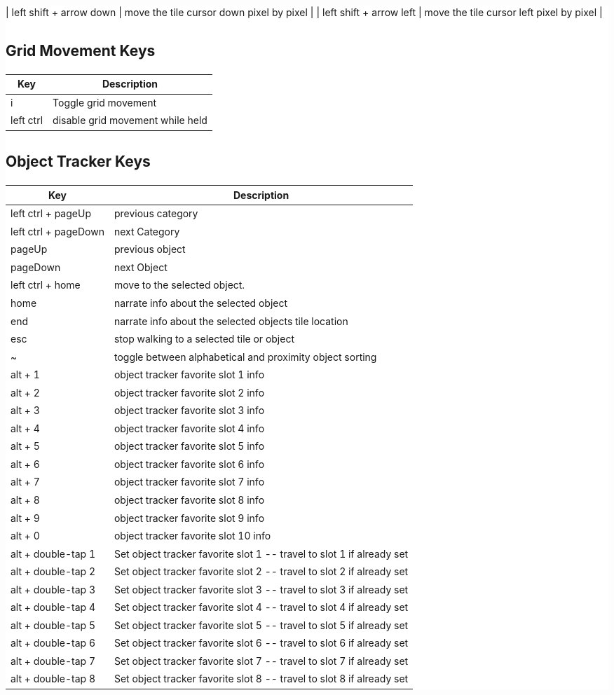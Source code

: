 | left shift + arrow down  | move the tile cursor down pixel by pixel                                  |
| left shift + arrow left  | move the tile cursor left pixel by pixel                                  |

## Grid Movement Keys

| Key          | Description                      |
|--------------|----------------------------------|
| i            | Toggle grid movement             |
| left ctrl | disable grid movement while held |

## Object Tracker Keys

| Key                    | Description                                                   |
|------------------------|---------------------------------------------------------------|
| left ctrl + pageUp | previous category                                             |
| left ctrl + pageDown | next Category                                           |
| pageUp                 | previous object                                               |
| pageDown               | next Object                                             |
| left ctrl + home     | move to the selected object.                        |
| home                   | narrate info about the selected object                |
| end                    | narrate info about the selected objects tile location |
| esc| stop walking to a selected tile or object                                   |
| ~                  | toggle between alphabetical and proximity object sorting                      |
| alt + 1 | object tracker favorite slot 1 info |
| alt + 2 | object tracker favorite slot 2 info |
| alt + 3 | object tracker favorite slot 3 info |
| alt + 4 | object tracker favorite slot 4 info |
| alt + 5 | object tracker favorite slot 5 info |
| alt + 6 | object tracker favorite slot 6 info |
| alt + 7 | object tracker favorite slot 7 info |
| alt + 8 | object tracker favorite slot 8 info |
| alt + 9 | object tracker favorite slot 9 info |
| alt + 0 | object tracker favorite slot 10 info |
| alt + double-tap 1 | Set object tracker favorite slot 1 -- travel to slot 1 if already set |
| alt + double-tap 2 | Set object tracker favorite slot 2 -- travel to slot 2 if already set |
| alt + double-tap 3 | Set object tracker favorite slot 3 -- travel to slot 3 if already set |
| alt + double-tap 4 | Set object tracker favorite slot 4 -- travel to slot 4 if already set |
| alt + double-tap 5 | Set object tracker favorite slot 5 -- travel to slot 5 if already set |
| alt + double-tap 6 | Set object tracker favorite slot 6 -- travel to slot 6 if already set |
| alt + double-tap 7 | Set object tracker favorite slot 7 -- travel to slot 7 if already set |
| alt + double-tap 8 | Set object tracker favorite slot 8 -- travel to slot 8 if already set |